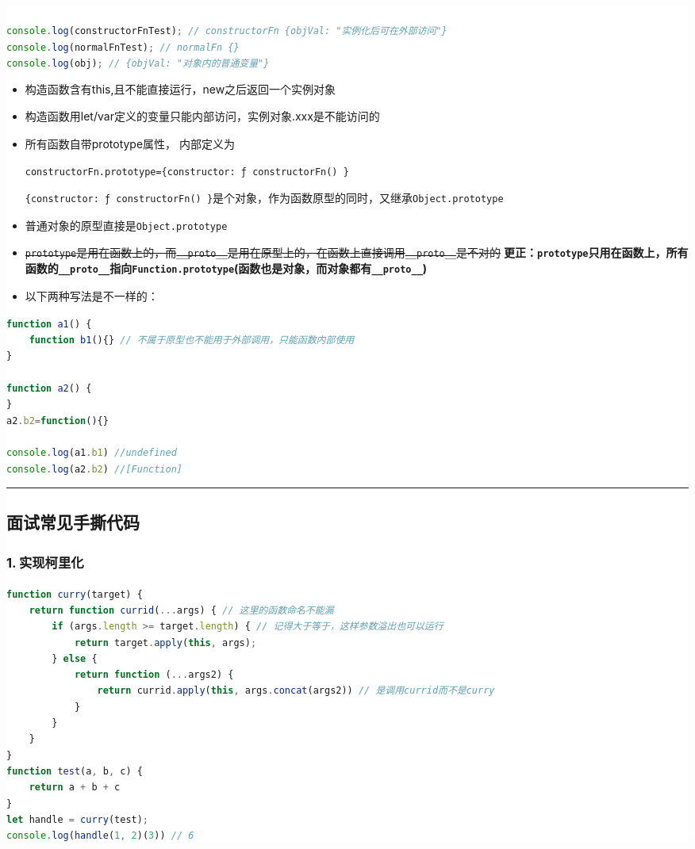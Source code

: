 ```js

console.log(constructorFnTest); // constructorFn {objVal: "实例化后可在外部访问"}
console.log(normalFnTest); // normalFn {}
console.log(obj); // {objVal: "对象内的普通变量"}
```

- 构造函数含有this,且不能直接运行，new之后返回一个实例对象

- 构造函数用let/var定义的变量只能内部访问，实例对象.xxx是不能访问的

- 所有函数自带prototype属性， 内部定义为

  `constructorFn.prototype={constructor: ƒ constructorFn() }`

  `{constructor: ƒ constructorFn() }`是个对象，作为函数原型的同时，又继承`Object.prototype`

- 普通对象的原型直接是`Object.prototype`

- ~~`prototype`是用在函数上的，而`__proto__`是用在原型上的，在函数上直接调用`__proto__`是不对的~~    **更正：`prototype`只用在函数上，所有函数的`__proto__`指向`Function.prototype`(函数也是对象，而对象都有`__proto__`)**

- 以下两种写法是不一样的：

```js
function a1() {
	function b1(){} // 不属于原型也不能用于外部调用，只能函数内部使用
}

function a2() {
}
a2.b2=function(){}

console.log(a1.b1) //undefined
console.log(a2.b2) //[Function]
```

----------------------

## 面试常见手撕代码

### 1. 实现柯里化

```js
function curry(target) {
    return function currid(...args) { // 这里的函数命名不能漏
        if (args.length >= target.length) { // 记得大于等于，这样参数溢出也可以运行
            return target.apply(this, args);
        } else {
            return function (...args2) {
                return currid.apply(this, args.concat(args2)) // 是调用currid而不是curry
            }
        }
    }
}
function test(a, b, c) {
    return a + b + c
}
let handle = curry(test);
console.log(handle(1, 2)(3)) // 6
```
